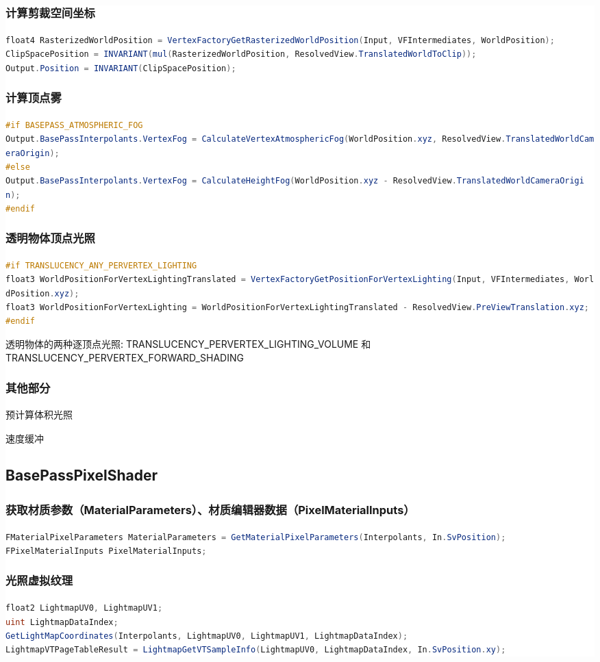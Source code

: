 ### 计算剪裁空间坐标

```glsl
float4 RasterizedWorldPosition = VertexFactoryGetRasterizedWorldPosition(Input, VFIntermediates, WorldPosition);
ClipSpacePosition = INVARIANT(mul(RasterizedWorldPosition, ResolvedView.TranslatedWorldToClip));
Output.Position = INVARIANT(ClipSpacePosition);
```

### 计算顶点雾

```glsl
#if BASEPASS_ATMOSPHERIC_FOG
Output.BasePassInterpolants.VertexFog = CalculateVertexAtmosphericFog(WorldPosition.xyz, ResolvedView.TranslatedWorldCameraOrigin);
#else
Output.BasePassInterpolants.VertexFog = CalculateHeightFog(WorldPosition.xyz - ResolvedView.TranslatedWorldCameraOrigin);
#endif
```

### 透明物体顶点光照

```glsl
#if TRANSLUCENCY_ANY_PERVERTEX_LIGHTING
float3 WorldPositionForVertexLightingTranslated = VertexFactoryGetPositionForVertexLighting(Input, VFIntermediates, WorldPosition.xyz);
float3 WorldPositionForVertexLighting = WorldPositionForVertexLightingTranslated - ResolvedView.PreViewTranslation.xyz;
#endif
```

透明物体的两种逐顶点光照: TRANSLUCENCY_PERVERTEX_LIGHTING_VOLUME 和 TRANSLUCENCY_PERVERTEX_FORWARD_SHADING

### 其他部分

预计算体积光照

速度缓冲

## BasePassPixelShader

### 获取材质参数（MaterialParameters）、材质编辑器数据（PixelMaterialInputs）

```glsl
FMaterialPixelParameters MaterialParameters = GetMaterialPixelParameters(Interpolants, In.SvPosition);
FPixelMaterialInputs PixelMaterialInputs;
```

### 光照虚拟纹理

```glsl
float2 LightmapUV0, LightmapUV1;
uint LightmapDataIndex;
GetLightMapCoordinates(Interpolants, LightmapUV0, LightmapUV1, LightmapDataIndex);
LightmapVTPageTableResult = LightmapGetVTSampleInfo(LightmapUV0, LightmapDataIndex, In.SvPosition.xy);
```
